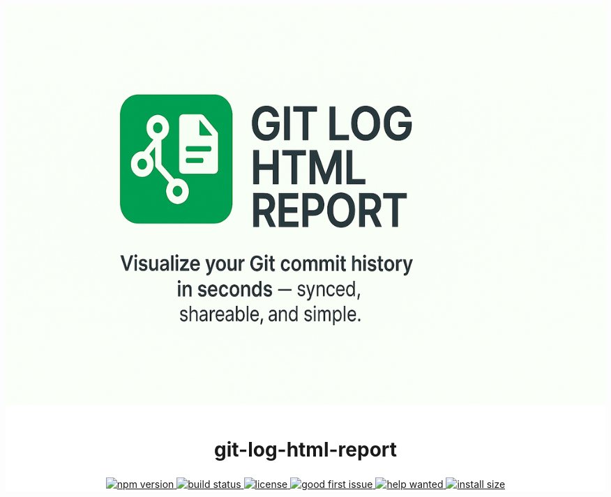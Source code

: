 <p align="center">
  <img src="./assets/banner/git-log-html-report-banner.png" alt="git-log-html-report banner showcasing visual Git commit history in HTML report format" width="100%" />
</p>

<h1 align="center">git-log-html-report</h1>

<p align="center">
  <a href="https://www.npmjs.com/package/git-log-html-report" target="_blank" rel="noopener noreferrer">
    <img src="https://img.shields.io/npm/v/git-log-html-report?label=npm%20version" alt="npm version" title="Current npm version" />
  </a>
  <a href="https://github.com/sajjad-developer/git-log-html-report/actions/workflows/ci.yml" target="_blank" rel="noopener noreferrer">
    <img src="https://github.com/sajjad-developer/git-log-html-report/actions/workflows/ci.yml/badge.svg" alt="build status" title="Build status" />
  </a>
  <a href="https://github.com/sajjad-developer/git-log-html-report/blob/main/LICENSE" target="_blank" rel="noopener noreferrer">
    <img src="https://img.shields.io/github/license/sajjad-developer/git-log-html-report?label=license" alt="license" title="License information" />
  </a>
  <a href="https://github.com/sajjad-developer/git-log-html-report/issues?q=is%3Aissue+is%3Aopen+label%3A%22good+first+issue%22" target="_blank" rel="noopener noreferrer">
    <img src="https://img.shields.io/github/issues/sajjad-developer/git-log-html-report/good%20first%20issue?label=good%20first%20issue" alt="good first issue" title="Good first issues" />
  </a>
  <a href="https://github.com/sajjad-developer/git-log-html-report/issues?q=is%3Aissue+is%3Aopen+label%3Ahelp-wanted" target="_blank" rel="noopener noreferrer">
    <img src="https://img.shields.io/github/issues/sajjad-developer/git-log-html-report/help-wanted?label=help%20wanted" alt="help wanted" title="Help wanted issues" />
  </a>
  <a href="https://packagephobia.com/result?p=git-log-html-report" target="_blank" rel="noopener noreferrer">
  <img src="https://packagephobia.com/badge?p=git-log-html-report" alt="install size" title="Install size (via PackagePhobia)" />
  </a>
  